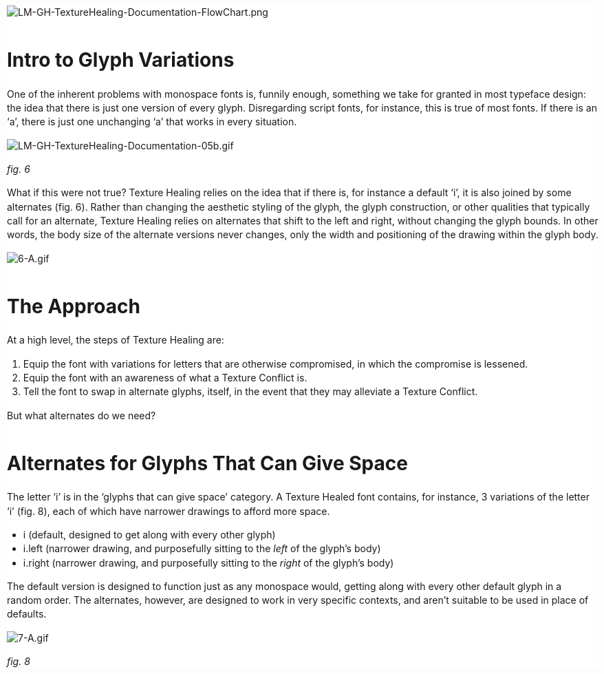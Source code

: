![LM-GH-TextureHealing-Documentation-FlowChart.png](images/LM-GH-TextureHealing-Documentation-FlowChart.png)

# Intro to Glyph Variations

One of the inherent problems with monospace fonts is, funnily enough, something we take for granted in most typeface design: the idea that there is just one version of every glyph. Disregarding script fonts, for instance, this is true of most fonts. If there is an ‘a’, there is just one unchanging ‘a’ that works in every situation. 

![LM-GH-TextureHealing-Documentation-05b.gif](images/LM-GH-TextureHealing-Documentation-05b.gif)

*fig. 6*

What if this were not true? Texture Healing relies on the idea that if there is, for instance a default ‘i’, it is also joined by some alternates (fig. 6). Rather than changing the aesthetic styling of the glyph, the glyph construction, or other qualities that typically call for an alternate, Texture Healing relies on alternates that shift to the left and right, without changing the glyph bounds. In other words, the body size of the alternate versions never changes, only the width and positioning of the drawing within the glyph body. 

![6-A.gif](images/6-A.gif)

# The Approach

At a high level, the steps of Texture Healing are:

1. Equip the font with variations for letters that are otherwise compromised, in which the compromise is lessened. 
2. Equip the font with an awareness of what a Texture Conflict is.
3. Tell the font to swap in alternate glyphs, itself, in the event that they may alleviate a Texture Conflict.

But what alternates do we need?

# Alternates for Glyphs That Can Give Space

The letter ‘i’ is in the ‘glyphs that can give space’ category. A Texture Healed font contains, for instance, 3 variations of the letter ‘i’ (fig. 8), each of which have narrower drawings to afford more space.

- i (default, designed to get along with every other glyph)
- i.left (narrower drawing, and purposefully sitting to the *left* of the glyph’s body)
- i.right (narrower drawing, and purposefully sitting to the *right* of the glyph’s body)

The default version is designed to function just as any monospace would, getting along with every other default glyph in a random order. The alternates, however, are designed to work in very specific contexts, and aren’t suitable to be used in place of defaults. 

![7-A.gif](images/7-A.gif)

*fig. 8*
